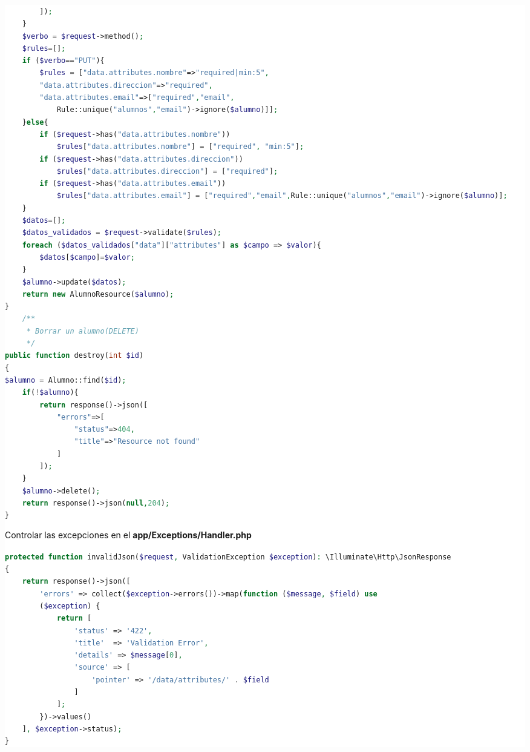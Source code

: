 ```php
        ]);
    }
    $verbo = $request->method();
    $rules=[];
    if ($verbo=="PUT"){
        $rules = ["data.attributes.nombre"=>"required|min:5",
        "data.attributes.direccion"=>"required",
        "data.attributes.email"=>["required","email",
            Rule::unique("alumnos","email")->ignore($alumno)]];
    }else{
        if ($request->has("data.attributes.nombre"))
            $rules["data.attributes.nombre"] = ["required", "min:5"];
        if ($request->has("data.attributes.direccion"))
            $rules["data.attributes.direccion"] = ["required"];
        if ($request->has("data.attributes.email"))
            $rules["data.attributes.email"] = ["required","email",Rule::unique("alumnos","email")->ignore($alumno)];
    }
    $datos=[];
    $datos_validados = $request->validate($rules);
    foreach ($datos_validados["data"]["attributes"] as $campo => $valor){
        $datos[$campo]=$valor;
    }
    $alumno->update($datos);
    return new AlumnoResource($alumno);
}
    /**
     * Borrar un alumno(DELETE)
     */
public function destroy(int $id)
{
$alumno = Alumno::find($id);
    if(!$alumno){
        return response()->json([
            "errors"=>[
                "status"=>404,
                "title"=>"Resource not found"
            ]
        ]);
    }
    $alumno->delete();
    return response()->json(null,204);
}
```
Controlar las excepciones en el **app/Exceptions/Handler.php**
```php
protected function invalidJson($request, ValidationException $exception): \Illuminate\Http\JsonResponse
{
    return response()->json([
        'errors' => collect($exception->errors())->map(function ($message, $field) use
        ($exception) {
            return [
                'status' => '422',
                'title'  => 'Validation Error',
                'details' => $message[0],
                'source' => [
                    'pointer' => '/data/attributes/' . $field
                ]
            ];
        })->values()
    ], $exception->status);
}
```